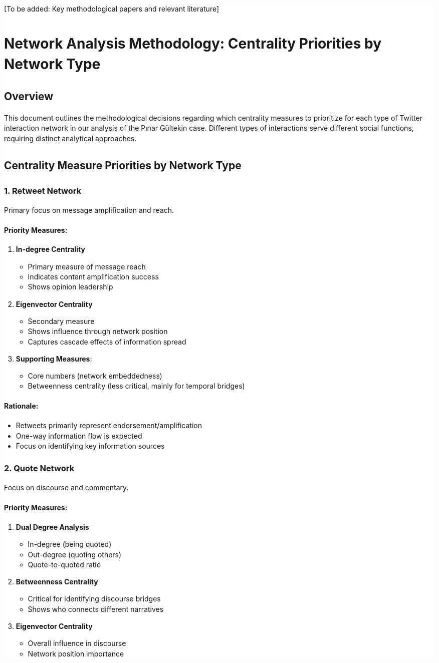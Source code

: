 [To be added: Key methodological papers and relevant literature]

# Network Analysis Methodology: Centrality Priorities by Network Type

## Overview

This document outlines the methodological decisions regarding which centrality measures to prioritize for each type of Twitter interaction network in our analysis of the Pınar Gültekin case. Different types of interactions serve different social functions, requiring distinct analytical approaches.

## Centrality Measure Priorities by Network Type

### 1. Retweet Network
Primary focus on message amplification and reach.

#### Priority Measures:
1. **In-degree Centrality**
   - Primary measure of message reach
   - Indicates content amplification success
   - Shows opinion leadership

2. **Eigenvector Centrality**
   - Secondary measure
   - Shows influence through network position
   - Captures cascade effects of information spread

3. **Supporting Measures**:
   - Core numbers (network embeddedness)
   - Betweenness centrality (less critical, mainly for temporal bridges)

#### Rationale:
- Retweets primarily represent endorsement/amplification
- One-way information flow is expected
- Focus on identifying key information sources

### 2. Quote Network
Focus on discourse and commentary.

#### Priority Measures:
1. **Dual Degree Analysis**
   - In-degree (being quoted)
   - Out-degree (quoting others)
   - Quote-to-quoted ratio

2. **Betweenness Centrality**
   - Critical for identifying discourse bridges
   - Shows who connects different narratives

3. **Eigenvector Centrality**
   - Overall influence in discourse
   - Network position importance
